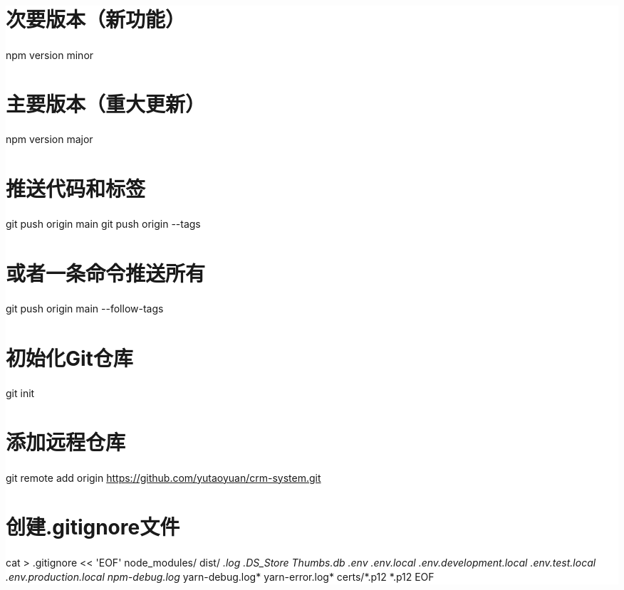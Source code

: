 # 次要版本（新功能）
npm version minor
   
# 主要版本（重大更新）
npm version major
```

```
# 推送代码和标签
git push origin main
git push origin --tags

# 或者一条命令推送所有
git push origin main --follow-tags
```

```
# 初始化Git仓库
git init

# 添加远程仓库
git remote add origin https://github.com/yutaoyuan/crm-system.git

# 创建.gitignore文件
cat > .gitignore << 'EOF'
node_modules/
dist/
*.log
.DS_Store
Thumbs.db
.env
.env.local
.env.development.local
.env.test.local
.env.production.local
npm-debug.log*
yarn-debug.log*
yarn-error.log*
certs/*.p12
*.p12
EOF
```

```
